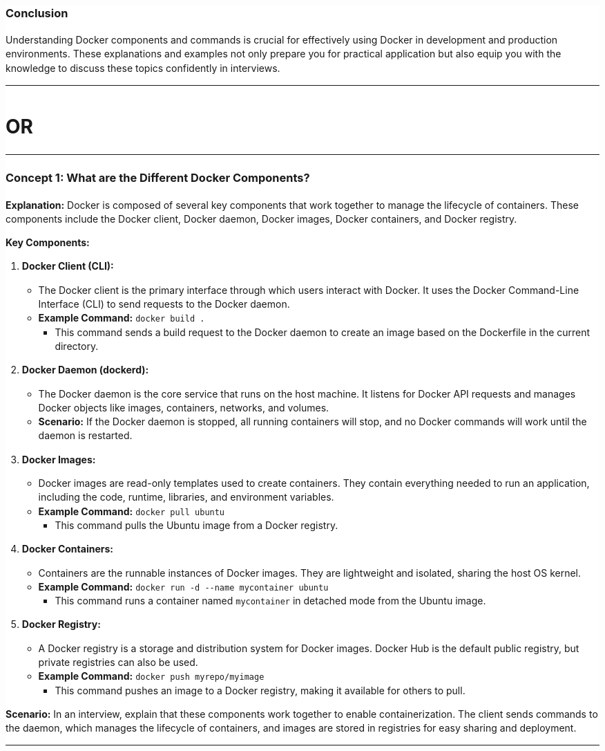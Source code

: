 
### Conclusion
Understanding Docker components and commands is crucial for effectively using Docker in development and production environments. These explanations and examples not only prepare you for practical application but also equip you with the knowledge to discuss these topics confidently in interviews.

--------------------------------------------------------------------------------------------------------------------------------
# OR
--------------------------------------------------------------------------------------------------------------------------------

### Concept 1: What are the Different Docker Components?

**Explanation:**
Docker is composed of several key components that work together to manage the lifecycle of containers. These components include the Docker client, Docker daemon, Docker images, Docker containers, and Docker registry.

**Key Components:**

1. **Docker Client (CLI):**
   - The Docker client is the primary interface through which users interact with Docker. It uses the Docker Command-Line Interface (CLI) to send requests to the Docker daemon.
   - **Example Command:** `docker build .`
     - This command sends a build request to the Docker daemon to create an image based on the Dockerfile in the current directory.

2. **Docker Daemon (dockerd):**
   - The Docker daemon is the core service that runs on the host machine. It listens for Docker API requests and manages Docker objects like images, containers, networks, and volumes.
   - **Scenario:** If the Docker daemon is stopped, all running containers will stop, and no Docker commands will work until the daemon is restarted.

3. **Docker Images:**
   - Docker images are read-only templates used to create containers. They contain everything needed to run an application, including the code, runtime, libraries, and environment variables.
   - **Example Command:** `docker pull ubuntu`
     - This command pulls the Ubuntu image from a Docker registry.

4. **Docker Containers:**
   - Containers are the runnable instances of Docker images. They are lightweight and isolated, sharing the host OS kernel.
   - **Example Command:** `docker run -d --name mycontainer ubuntu`
     - This command runs a container named `mycontainer` in detached mode from the Ubuntu image.

5. **Docker Registry:**
   - A Docker registry is a storage and distribution system for Docker images. Docker Hub is the default public registry, but private registries can also be used.
   - **Example Command:** `docker push myrepo/myimage`
     - This command pushes an image to a Docker registry, making it available for others to pull.

**Scenario:**
In an interview, explain that these components work together to enable containerization. The client sends commands to the daemon, which manages the lifecycle of containers, and images are stored in registries for easy sharing and deployment.

---